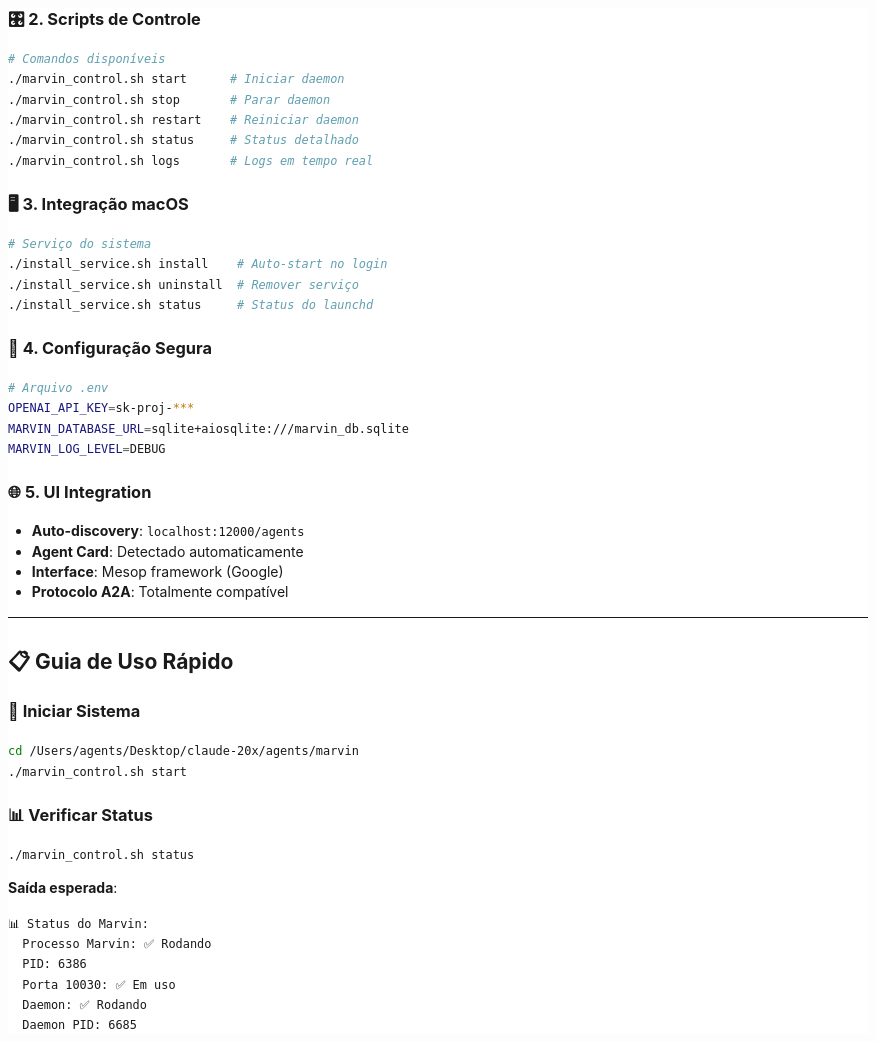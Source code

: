 ### 🎛️ **2. Scripts de Controle**
```bash
# Comandos disponíveis
./marvin_control.sh start      # Iniciar daemon
./marvin_control.sh stop       # Parar daemon  
./marvin_control.sh restart    # Reiniciar daemon
./marvin_control.sh status     # Status detalhado
./marvin_control.sh logs       # Logs em tempo real
```

### 🖥️ **3. Integração macOS**
```bash
# Serviço do sistema
./install_service.sh install    # Auto-start no login
./install_service.sh uninstall  # Remover serviço
./install_service.sh status     # Status do launchd
```

### 🔐 **4. Configuração Segura**
```bash
# Arquivo .env
OPENAI_API_KEY=sk-proj-***
MARVIN_DATABASE_URL=sqlite+aiosqlite:///marvin_db.sqlite
MARVIN_LOG_LEVEL=DEBUG
```

### 🌐 **5. UI Integration**
- **Auto-discovery**: `localhost:12000/agents`
- **Agent Card**: Detectado automaticamente
- **Interface**: Mesop framework (Google)
- **Protocolo A2A**: Totalmente compatível

---

## 📋 **Guia de Uso Rápido**

### 🚀 **Iniciar Sistema**
```bash
cd /Users/agents/Desktop/claude-20x/agents/marvin
./marvin_control.sh start
```

### 📊 **Verificar Status**
```bash
./marvin_control.sh status
```

**Saída esperada**:
```
📊 Status do Marvin:
  Processo Marvin: ✅ Rodando
  PID: 6386
  Porta 10030: ✅ Em uso
  Daemon: ✅ Rodando
  Daemon PID: 6685
```
